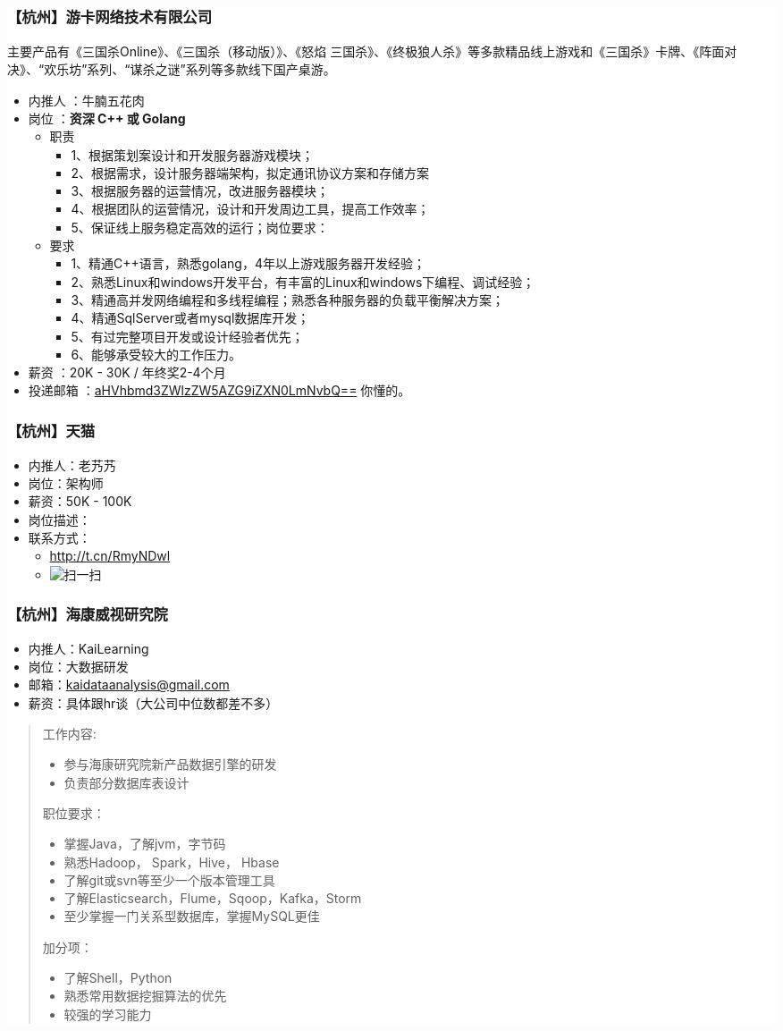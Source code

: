 ### 【杭州】游卡网络技术有限公司

主要产品有《三国杀Online》、《三国杀（移动版）》、《怒焰 三国杀》、《终极狼人杀》等多款精品线上游戏和《三国杀》卡牌、《阵面对决》、“欢乐坊”系列、“谋杀之谜”系列等多款线下国产桌游。

* 内推人 ：牛腩五花肉
* 岗位 ：**资深 C++ 或 Golang**
    * 职责
        * 1、根据策划案设计和开发服务器游戏模块；
        * 2、根据需求，设计服务器端架构，拟定通讯协议方案和存储方案 
        * 3、根据服务器的运营情况，改进服务器模块；
        * 4、根据团队的运营情况，设计和开发周边工具，提高工作效率；
        * 5、保证线上服务稳定高效的运行；岗位要求：
    * 要求
        * 1、精通C++语言，熟悉golang，4年以上游戏服务器开发经验；
        * 2、熟悉Linux和windows开发平台，有丰富的Linux和windows下编程、调试经验；
        * 3、精通高并发网络编程和多线程编程；熟悉各种服务器的负载平衡解决方案；
        * 4、精通SqlServer或者mysql数据库开发；
        * 5、有过完整项目开发或设计经验者优先；
        * 6、能够承受较大的工作压力。
* 薪资 ：20K - 30K / 年终奖2-4个月 
* 投递邮箱 ：[aHVhbmd3ZWlzZW5AZG9iZXN0LmNvbQ==](#) 你懂的。

### 【杭州】天猫

* 内推人：老艿艿
* 岗位：架构师
* 薪资：50K - 100K
* 岗位描述：
* 联系方式：
    * http://t.cn/RmyNDwl
    * ![扫一扫](http://ohs6h3pss.bkt.clouddn.com/RmyNDwl.png) 

### 【杭州】海康威视研究院

* 内推人：KaiLearning
* 岗位：大数据研发
* 邮箱：kaidataanalysis@gmail.com
* 薪资：具体跟hr谈（大公司中位数都差不多）

> 工作内容:
> 
> * 参与海康研究院新产品数据引擎的研发
> * 负责部分数据库表设计
> 
> 职位要求： 
> 
> * 掌握Java，了解jvm，字节码 
> * 熟悉Hadoop， Spark，Hive， Hbase 
> * 了解git或svn等至少一个版本管理工具
> * 了解Elasticsearch，Flume，Sqoop，Kafka，Storm 
> * 至少掌握一门关系型数据库，掌握MySQL更佳
> 
> 加分项： 
> 
> * 了解Shell，Python 
> * 熟悉常用数据挖掘算法的优先
> * 较强的学习能力
